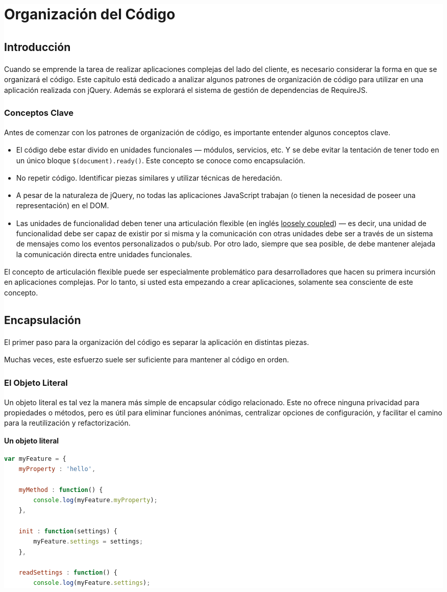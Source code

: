 # Organización del Código



## Introducción

Cuando se emprende la tarea de realizar aplicaciones complejas del lado del cliente, es necesario considerar la forma en que se organizará el código. Este capitulo está dedicado a analizar algunos patrones de organización de código para utilizar en una aplicación realizada con jQuery. Además se explorará el sistema de gestión de dependencias de RequireJS.



### Conceptos Clave

Antes de comenzar con los patrones de organización de código, es importante entender algunos conceptos clave.

-   El código debe estar divido en unidades funcionales — módulos, servicios, etc. Y se debe evitar la tentación de tener todo en un único bloque `$(document).ready()`. Este concepto se conoce como encapsulación.

-   No repetir código. Identificar piezas similares y utilizar técnicas de heredación.

-   A pesar de la naturaleza de jQuery, no todas las aplicaciones JavaScript trabajan (o tienen la necesidad de poseer una representación) en el DOM.

-   Las unidades de funcionalidad deben tener una articulación flexible (en inglés [loosely coupled](http://en.wikipedia.org/wiki/Loose_coupling)) — es decir, una unidad de funcionalidad debe ser capaz de existir por si misma y la comunicación con otras unidades debe ser a través de un sistema de mensajes como los eventos personalizados o pub/sub. Por otro lado, siempre que sea posible, de debe mantener alejada la comunicación directa entre unidades funcionales.

El concepto de articulación flexible puede ser especialmente problemático para desarrolladores que hacen su primera incursión en aplicaciones complejas. Por lo tanto, si usted esta empezando a crear aplicaciones, solamente sea consciente de este concepto.



## Encapsulación

El primer paso para la organización del código es separar la aplicación en distintas piezas.

Muchas veces, este esfuerzo suele ser suficiente para mantener al código en orden.



### El Objeto Literal

Un objeto literal es tal vez la manera más simple de encapsular código relacionado. Este no ofrece ninguna privacidad para propiedades o métodos, pero es útil para eliminar funciones anónimas, centralizar opciones de configuración, y facilitar el camino para la reutilización y refactorización.


**Un objeto literal**

```javascript
var myFeature = {
    myProperty : 'hello',

    myMethod : function() {
        console.log(myFeature.myProperty);
    },

    init : function(settings) {
        myFeature.settings = settings;
    },

    readSettings : function() {
        console.log(myFeature.settings);
```